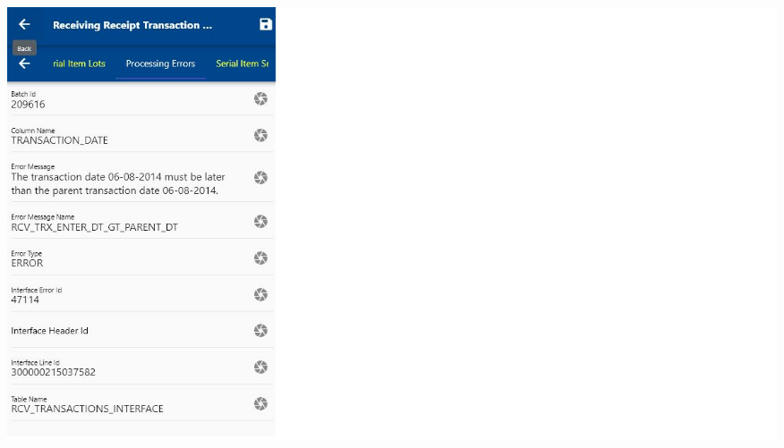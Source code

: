 <img src="/images/ScreenShots/transaction/po/putaway_error/rikdata_po_putaway_error_11.JPG" width="300"/>